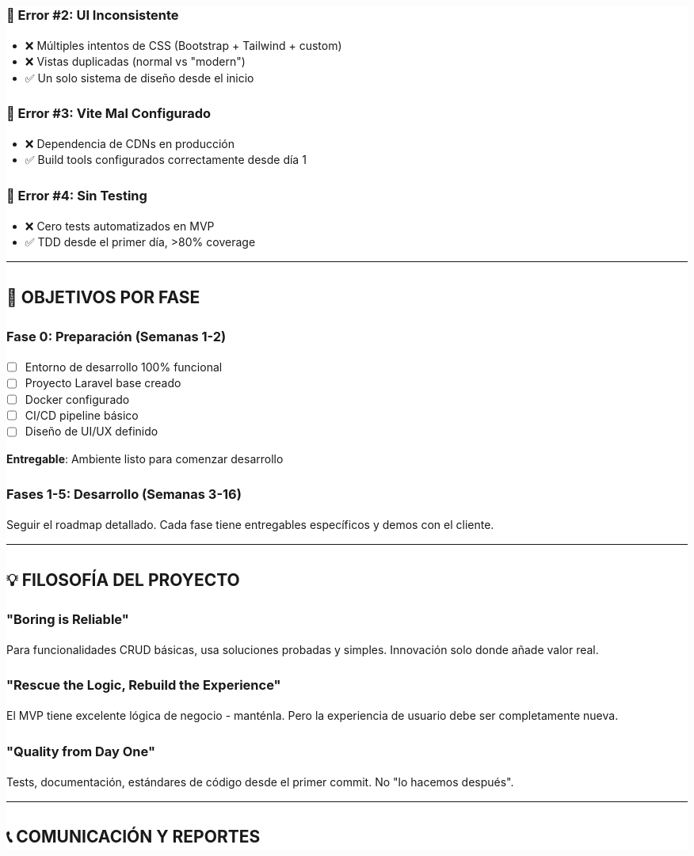 ### 🎨 Error #2: UI Inconsistente
- ❌ Múltiples intentos de CSS (Bootstrap + Tailwind + custom)
- ❌ Vistas duplicadas (normal vs "modern")
- ✅ Un solo sistema de diseño desde el inicio

### 🔧 Error #3: Vite Mal Configurado
- ❌ Dependencia de CDNs en producción
- ✅ Build tools configurados correctamente desde día 1

### 📝 Error #4: Sin Testing
- ❌ Cero tests automatizados en MVP
- ✅ TDD desde el primer día, >80% coverage

---

## 🎯 OBJETIVOS POR FASE

### Fase 0: Preparación (Semanas 1-2)
- [ ] Entorno de desarrollo 100% funcional
- [ ] Proyecto Laravel base creado
- [ ] Docker configurado
- [ ] CI/CD pipeline básico
- [ ] Diseño de UI/UX definido

**Entregable**: Ambiente listo para comenzar desarrollo

### Fases 1-5: Desarrollo (Semanas 3-16)
Seguir el roadmap detallado. Cada fase tiene entregables específicos y demos con el cliente.

---

## 💡 FILOSOFÍA DEL PROYECTO

### "Boring is Reliable" 
Para funcionalidades CRUD básicas, usa soluciones probadas y simples. Innovación solo donde añade valor real.

### "Rescue the Logic, Rebuild the Experience"
El MVP tiene excelente lógica de negocio - manténla. Pero la experiencia de usuario debe ser completamente nueva.

### "Quality from Day One"
Tests, documentación, estándares de código desde el primer commit. No "lo hacemos después".

---

## 📞 COMUNICACIÓN Y REPORTES
